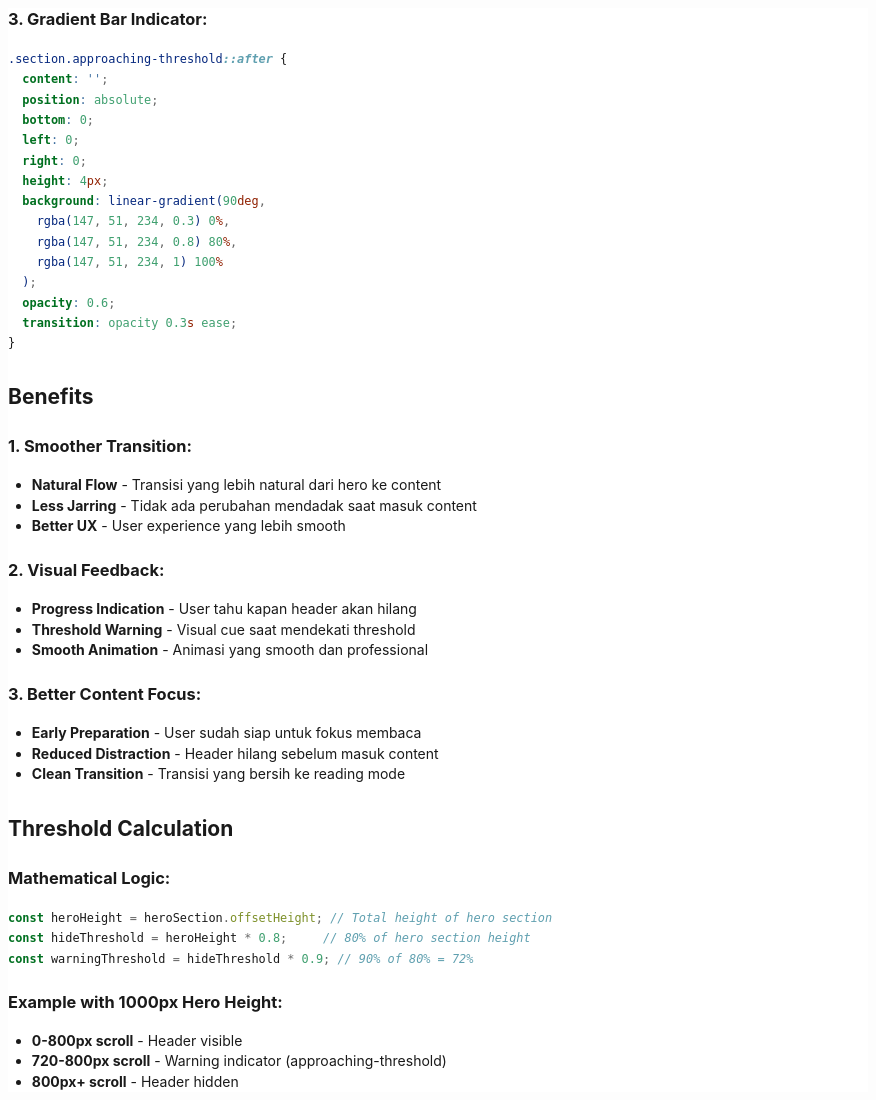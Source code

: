 ### **3. Gradient Bar Indicator:**
```css
.section.approaching-threshold::after {
  content: '';
  position: absolute;
  bottom: 0;
  left: 0;
  right: 0;
  height: 4px;
  background: linear-gradient(90deg, 
    rgba(147, 51, 234, 0.3) 0%, 
    rgba(147, 51, 234, 0.8) 80%, 
    rgba(147, 51, 234, 1) 100%
  );
  opacity: 0.6;
  transition: opacity 0.3s ease;
}
```

## Benefits

### **1. Smoother Transition:**
- **Natural Flow** - Transisi yang lebih natural dari hero ke content
- **Less Jarring** - Tidak ada perubahan mendadak saat masuk content
- **Better UX** - User experience yang lebih smooth

### **2. Visual Feedback:**
- **Progress Indication** - User tahu kapan header akan hilang
- **Threshold Warning** - Visual cue saat mendekati threshold
- **Smooth Animation** - Animasi yang smooth dan professional

### **3. Better Content Focus:**
- **Early Preparation** - User sudah siap untuk fokus membaca
- **Reduced Distraction** - Header hilang sebelum masuk content
- **Clean Transition** - Transisi yang bersih ke reading mode

## Threshold Calculation

### **Mathematical Logic:**
```javascript
const heroHeight = heroSection.offsetHeight; // Total height of hero section
const hideThreshold = heroHeight * 0.8;     // 80% of hero section height
const warningThreshold = hideThreshold * 0.9; // 90% of 80% = 72%
```

### **Example with 1000px Hero Height:**
- **0-800px scroll** - Header visible
- **720-800px scroll** - Warning indicator (approaching-threshold)
- **800px+ scroll** - Header hidden
